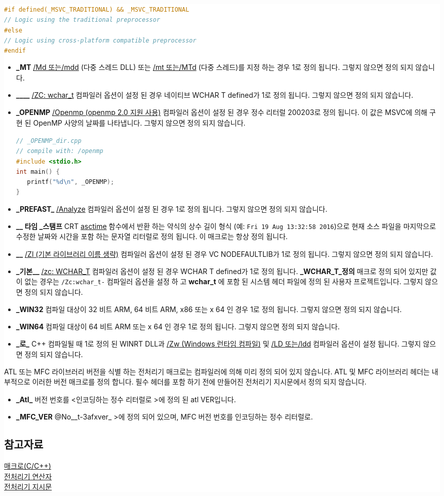    ```cpp
   #if defined(_MSVC_TRADITIONAL) && _MSVC_TRADITIONAL
   // Logic using the traditional preprocessor
   #else
   // Logic using cross-platform compatible preprocessor
   #endif
   ```

- **&#95;MT** [/Md 또는/mdd](../build/reference/md-mt-ld-use-run-time-library.md) (다중 스레드 DLL) 또는 [/mt 또는/MTd](../build/reference/md-mt-ld-use-run-time-library.md) (다중 스레드)를 지정 하는 경우 1로 정의 됩니다. 그렇지 않으면 정의 되지 않습니다.

- **&#95;&#95;&#95;&#95;** [/ZC: wchar_t](../build/reference/zc-wchar-t-wchar-t-is-native-type.md) 컴파일러 옵션이 설정 된 경우 네이티브 WCHAR T defined가 1로 정의 됩니다. 그렇지 않으면 정의 되지 않습니다.

- **&#95;OPENMP** [/Openmp (openmp 2.0 지원 사용)](../build/reference/openmp-enable-openmp-2-0-support.md) 컴파일러 옵션이 설정 된 경우 정수 리터럴 200203로 정의 됩니다. 이 값은 MSVC에 의해 구현 된 OpenMP 사양의 날짜를 나타냅니다. 그렇지 않으면 정의 되지 않습니다.

   ```cpp
   // _OPENMP_dir.cpp
   // compile with: /openmp
   #include <stdio.h>
   int main() {
      printf("%d\n", _OPENMP);
   }
   ```

- **&#95;PREFAST&#95;** [/Analyze](../build/reference/analyze-code-analysis.md) 컴파일러 옵션이 설정 된 경우 1로 정의 됩니다. 그렇지 않으면 정의 되지 않습니다.

- **&#95;&#95; 타임 &#95;스탬프** CRT [asctime](../c-runtime-library/reference/asctime-wasctime.md) 함수에서 반환 하는 약식의 상수 길이 형식 (예: `Fri 19 Aug 13:32:58 2016`)으로 현재 소스 파일을 마지막으로 수정한 날짜와 시간을 포함 하는 문자열 리터럴로 정의 됩니다. 이 매크로는 항상 정의 됩니다.

- **&#95;&#95;** [/Zl (기본 라이브러리 이름 생략)](../build/reference/zl-omit-default-library-name.md) 컴파일러 옵션이 설정 된 경우 VC NODEFAULTLIB가 1로 정의 됩니다. 그렇지 않으면 정의 되지 않습니다.

- **&#95;기본&#95;&#95;** [/zc: WCHAR_T](../build/reference/zc-wchar-t-wchar-t-is-native-type.md) 컴파일러 옵션이 설정 된 경우 WCHAR T defined가 1로 정의 됩니다. **&#95;WCHAR&#95;T&#95;정의** 매크로 정의 되어 있지만 값이 없는 경우는 `/Zc:wchar_t-` 컴파일러 옵션을 설정 하 고 **wchar_t** 에 포함 된 시스템 헤더 파일에 정의 된 사용자 프로젝트입니다. 그렇지 않으면 정의 되지 않습니다.

- **&#95;WIN32** 컴파일 대상이 32 비트 ARM, 64 비트 ARM, x86 또는 x 64 인 경우 1로 정의 됩니다. 그렇지 않으면 정의 되지 않습니다.

- **&#95;WIN64** 컴파일 대상이 64 비트 ARM 또는 x 64 인 경우 1로 정의 됩니다. 그렇지 않으면 정의 되지 않습니다.

- **&#95;로&#95;** C++ 컴파일될 때 1로 정의 된 WINRT DLL과 [/Zw (Windows 런타임 컴파일)](../build/reference/zw-windows-runtime-compilation.md) 및 [/LD 또는/ldd](../build/reference/md-mt-ld-use-run-time-library.md) 컴파일러 옵션이 설정 됩니다. 그렇지 않으면 정의 되지 않습니다.

ATL 또는 MFC 라이브러리 버전을 식별 하는 전처리기 매크로는 컴파일러에 의해 미리 정의 되어 있지 않습니다. ATL 및 MFC 라이브러리 헤더는 내부적으로 이러한 버전 매크로를 정의 합니다. 필수 헤더를 포함 하기 전에 만들어진 전처리기 지시문에서 정의 되지 않습니다.

- **&#95;Atl&#95;** 버전 번호를 \<인코딩하는 정수 리터럴로 >에 정의 된 atl VER입니다.

- **&#95;MFC&#95;VER** @No__t-3afxver_ >에 정의 되어 있으며, MFC 버전 번호를 인코딩하는 정수 리터럴로.

## <a name="see-also"></a>참고자료

[매크로(C/C++)](../preprocessor/macros-c-cpp.md)<br/>
[전처리기 연산자](../preprocessor/preprocessor-operators.md)<br/>
[전처리기 지시문](../preprocessor/preprocessor-directives.md)
